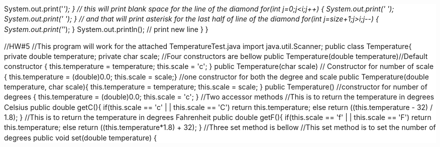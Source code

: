 System.out.print('*');
}
// this will print blank space for the line of the diamond
for(int j=0;j<i;j++) {
System.out.print(' ');
System.out.print(' ');
}
// and that will print asterisk for the last half of line of the diamond
for(int j=size+1;j>i;j--) {
System.out.print('*');
}
System.out.println(); // print new line
}
}


//HW#5 
//This program will work for the attached TemperatureTest.java
import java.util.Scanner;
public class Temperature{
private double temperature;
private char scale;
//Four constructors are bellow
public Temperature(double temperature)//Default constructor
{
this.temperature = temperature;
this.scale = 'c';
}
public Temperature(char scale) // Constructor for number of scale
{
this.temperature = (double)0.0;
this.scale = scale;}
//one constructor for both the degree and scale
public Temperature(double temperature, char scale){
this.temperature = temperature;
this.scale = scale;
}
public Temperature() //constructor for number of degrees
{
this.temperature = (double)0.0;
this.scale = 'c';
}
//Two accessor methods
//This is to return the temperature in degrees Celsius
public double getC(){
if(this.scale == 'c' |
| this.scale == 'C')
return this.temperature;
else
return ((this.temperature - 32) / 1.8);
}
//This is to return the temperature in degrees Fahrenheit
public double getF(){
if(this.scale == 'f' |
| this.scale == 'F')
return this.temperature;
else
return ((this.temperature*1.8) + 32);
}
//Three set method is bellow
//This set method is to set the number of degrees
public void set(double temperature)
{